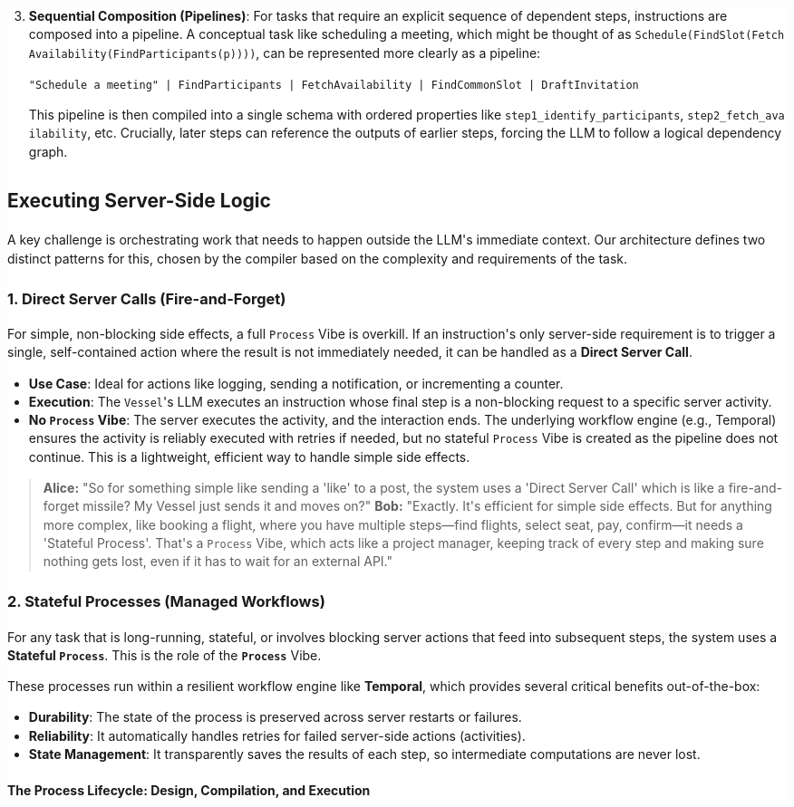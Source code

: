 3.  **Sequential Composition (Pipelines)**: For tasks that require an explicit sequence of dependent steps, instructions are composed into a pipeline. A conceptual task like scheduling a meeting, which might be thought of as `Schedule(FindSlot(FetchAvailability(FindParticipants(p))))`, can be represented more clearly as a pipeline:

    `"Schedule a meeting" | FindParticipants | FetchAvailability | FindCommonSlot | DraftInvitation`

    This pipeline is then compiled into a single schema with ordered properties like `step1_identify_participants`, `step2_fetch_availability`, etc. Crucially, later steps can reference the outputs of earlier steps, forcing the LLM to follow a logical dependency graph.

## Executing Server-Side Logic

A key challenge is orchestrating work that needs to happen outside the LLM's immediate context. Our architecture defines two distinct patterns for this, chosen by the compiler based on the complexity and requirements of the task.

### 1. Direct Server Calls (Fire-and-Forget)

For simple, non-blocking side effects, a full `Process` Vibe is overkill. If an instruction's only server-side requirement is to trigger a single, self-contained action where the result is not immediately needed, it can be handled as a **Direct Server Call**.

- **Use Case**: Ideal for actions like logging, sending a notification, or incrementing a counter.
- **Execution**: The `Vessel`'s LLM executes an instruction whose final step is a non-blocking request to a specific server activity.
- **No `Process` Vibe**: The server executes the activity, and the interaction ends. The underlying workflow engine (e.g., Temporal) ensures the activity is reliably executed with retries if needed, but no stateful `Process` Vibe is created as the pipeline does not continue. This is a lightweight, efficient way to handle simple side effects.

> **Alice:** "So for something simple like sending a 'like' to a post, the system uses a 'Direct Server Call' which is like a fire-and-forget missile? My Vessel just sends it and moves on?"
> **Bob:** "Exactly. It's efficient for simple side effects. But for anything more complex, like booking a flight, where you have multiple steps—find flights, select seat, pay, confirm—it needs a 'Stateful Process'. That's a `Process` Vibe, which acts like a project manager, keeping track of every step and making sure nothing gets lost, even if it has to wait for an external API."

### 2. Stateful Processes (Managed Workflows)

For any task that is long-running, stateful, or involves blocking server actions that feed into subsequent steps, the system uses a **Stateful `Process`**. This is the role of the **`Process`** Vibe.

These processes run within a resilient workflow engine like **Temporal**, which provides several critical benefits out-of-the-box:

- **Durability**: The state of the process is preserved across server restarts or failures.
- **Reliability**: It automatically handles retries for failed server-side actions (activities).
- **State Management**: It transparently saves the results of each step, so intermediate computations are never lost.

#### The Process Lifecycle: Design, Compilation, and Execution

